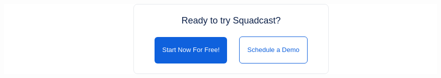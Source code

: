 <style>.btttn:hover{box-shadow: 0 10px 20px 0 rgba(15,97,221,.25); transform: translate(0,-2px);}</style><div style="height: 100%;width: 100%;display: flex;margin-top: 40px;"><div style="margin: auto;"><div style="height: 100%;width: 100%;display: flex;padding: 20px;border: 1px solid #e7e9ed;border-radius: 8px;"><div style="margin: auto;"><div style="text-align: center;padding-bottom: 20px;font-size: 18px;line-height: 24px;font-family: Metropolis, sans-serif;color: #0d2149;">Ready to try Squadcast?</div><a href="https://www.squadcast.com/register" class="btttn" target="_blank" style="margin-right: 0;text-decoration: none;border-radius: 6px;background-color: #0f61dd;font-family: Metropolis,sans-serif;color: #fff;padding-top: 0;padding-bottom: 0;border-bottom: 1px solid transparent;-webkit-transition: all .1s ease-in-out;font-family: Metropolis,sans-serif;font-size: 13px;color: #0d2149;line-height: 22px;font-weight: 500;display: inline-block;color: #fff;padding: 15px;text-align: left;margin-left: auto;margin-right: auto;max-width: 1200px;transition: all .2s ease-in-out;" rel="noreferrer noopener">Start Now For Free!</a>   <a href="#" id="sd1" class="btttn" style="margin-right: 0;text-decoration: none;border-radius: 6px;background-color: #fff;font-family: Metropolis,sans-serif;color: #0f61dd;padding-top: 0;padding-bottom: 0;border-bottom: 1px solid transparent;-webkit-transition: all .1s ease-in-out;font-family: Metropolis,sans-serif;font-size: 13px;color: #0d2149;line-height: 22px;font-weight: 500;display: inline-block;color: #0f61dd;padding: 15px;text-align: left;margin-left: auto;margin-right: auto;max-width: 1200px;border: 1px solid #0f61dd;margin-left: 20px;transition: all .2s ease-in-out;" rel="noreferrer noopener">Schedule a Demo</a></div></div></div></div>